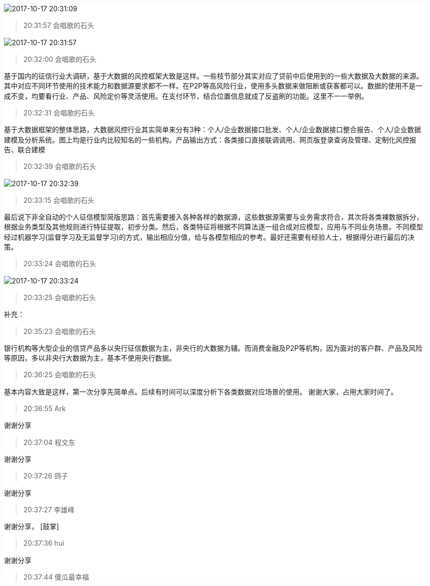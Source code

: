 ![2017-10-17 20:31:09](http://wechat.lixf.cn/img/20171017_203109.png) 
   
> 20:31:57  会唱歌的石头  
   
![2017-10-17 20:31:57](http://wechat.lixf.cn/img/20171017_203157.png) 
   
> 20:32:00  会唱歌的石头  
   
基于国内的征信行业大调研，基于大数据的风控框架大致是这样。一些枝节部分其实对应了贷前中后使用到的一些大数据及大数据的来源。其中对应不同环节使用的技术能力和数据源要求都不一样。在P2P等高风险行业，使用多头数据来做阻断或获客都可以。数据的使用不是一成不变，均要看行业、产品、风险定价等灵活使用。在支付环节，结合位置信息就成了反盗刷的功能。这里不一一举例。  
   
> 20:32:31  会唱歌的石头  
   
基于大数据框架的整体思路，大数据风控行业其实简单来分有3种：个人/企业数据接口批发、个人/企业数据接口整合报告、个人/企业数据建模及分析系统。图上均是行业内比较知名的一些机构。产品输出方式：各类接口直接联调调用、网页版登录查询及管理、定制化风控报告、联合建模  
   
> 20:32:39  会唱歌的石头  
   
![2017-10-17 20:32:39](http://wechat.lixf.cn/img/20171017_203239.png) 
   
> 20:33:15  会唱歌的石头  
   
最后说下非全自动的个人征信模型简版思路：首先需要接入各种各样的数据源，这些数据源需要与业务需求符合，其次将各类裸数据拆分，根据业务类型及其他规则进行特征提取，初步分类。然后，各类特征将根据不同算法逐一组合成对应模型，应用与不同业务场景。不同模型经过机器学习(监督学习及无监督学习)的方式，输出相应分值，给与各模型相应的参考。最好还需要有经验人士，根据得分进行最后的决策。  
   
> 20:33:24  会唱歌的石头  
   
![2017-10-17 20:33:24](http://wechat.lixf.cn/img/20171017_203324.png) 
   
> 20:33:25  会唱歌的石头  
   
补充：  
   
> 20:35:23  会唱歌的石头  
   
银行机构等大型企业的信贷产品多以央行征信数据为主，非央行的大数据为辅。而消费金融及P2P等机构，因为面对的客户群、产品及风险等原因，多以非央行大数据为主，基本不使用央行数据。  
   
> 20:36:25  会唱歌的石头  
   
基本内容大致是这样，第一次分享先简单点。后续有时间可以深度分析下各类数据对应场景的使用。 谢谢大家，占用大家时间了。     
   
> 20:36:55  Ark  
   
谢谢分享  
   
> 20:37:04  程文东  
   
谢谢分享  
   
> 20:37:26  鸽子  
   
谢谢分享  
   
> 20:37:27  李雄峰  
   
谢谢分享， [鼓掌]  
   
> 20:37:36  hui  
   
谢谢分享  
   
> 20:37:44  傻瓜最幸福  
   